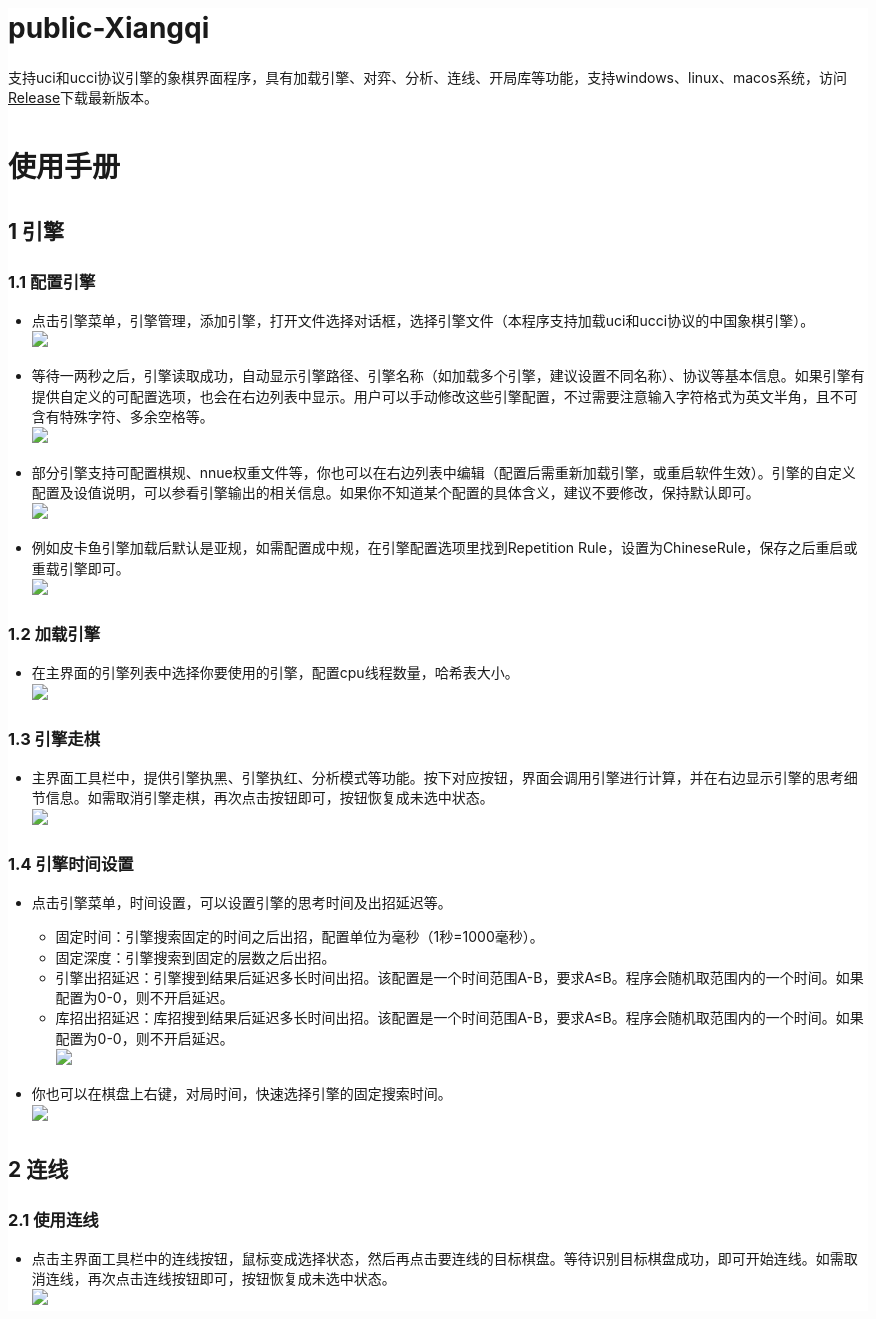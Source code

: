 # public-Xiangqi
支持uci和ucci协议引擎的象棋界面程序，具有加载引擎、对弈、分析、连线、开局库等功能，支持windows、linux、macos系统，访问[Release](https://github.com/sojourners/public-Xiangqi/releases)下载最新版本。

# 使用手册

## 1 引擎

### 1.1 配置引擎
+ 点击引擎菜单，引擎管理，添加引擎，打开文件选择对话框，选择引擎文件（本程序支持加载uci和ucci协议的中国象棋引擎）。    
  ![](https://github.com/sojourners/public-Xiangqi/blob/master/assets/1.png?raw=true)

+ 等待一两秒之后，引擎读取成功，自动显示引擎路径、引擎名称（如加载多个引擎，建议设置不同名称）、协议等基本信息。如果引擎有提供自定义的可配置选项，也会在右边列表中显示。用户可以手动修改这些引擎配置，不过需要注意输入字符格式为英文半角，且不可含有特殊字符、多余空格等。    
  ![](https://github.com/sojourners/public-Xiangqi/blob/master/assets/2.png?raw=true)

+ 部分引擎支持可配置棋规、nnue权重文件等，你也可以在右边列表中编辑（配置后需重新加载引擎，或重启软件生效）。引擎的自定义配置及设值说明，可以参看引擎输出的相关信息。如果你不知道某个配置的具体含义，建议不要修改，保持默认即可。    
  ![](https://github.com/sojourners/public-Xiangqi/blob/master/assets/3.png?raw=true)

+ 例如皮卡鱼引擎加载后默认是亚规，如需配置成中规，在引擎配置选项里找到Repetition Rule，设置为ChineseRule，保存之后重启或重载引擎即可。  
  ![](https://github.com/sojourners/public-Xiangqi/blob/master/assets/16.png?raw=true)

### 1.2 加载引擎
+ 在主界面的引擎列表中选择你要使用的引擎，配置cpu线程数量，哈希表大小。    
  ![](https://github.com/sojourners/public-Xiangqi/blob/master/assets/4.png?raw=true)

### 1.3 引擎走棋
+ 主界面工具栏中，提供引擎执黑、引擎执红、分析模式等功能。按下对应按钮，界面会调用引擎进行计算，并在右边显示引擎的思考细节信息。如需取消引擎走棋，再次点击按钮即可，按钮恢复成未选中状态。    
  ![](https://github.com/sojourners/public-Xiangqi/blob/master/assets/5.png?raw=true)

### 1.4 引擎时间设置
+ 点击引擎菜单，时间设置，可以设置引擎的思考时间及出招延迟等。
	+ 固定时间：引擎搜索固定的时间之后出招，配置单位为毫秒（1秒=1000毫秒）。
	+ 固定深度：引擎搜索到固定的层数之后出招。
	+ 引擎出招延迟：引擎搜到结果后延迟多长时间出招。该配置是一个时间范围A-B，要求A≤B。程序会随机取范围内的一个时间。如果配置为0-0，则不开启延迟。
	+ 库招出招延迟：库招搜到结果后延迟多长时间出招。该配置是一个时间范围A-B，要求A≤B。程序会随机取范围内的一个时间。如果配置为0-0，则不开启延迟。    
	  ![](https://github.com/sojourners/public-Xiangqi/blob/master/assets/6.png?raw=true)

+ 你也可以在棋盘上右键，对局时间，快速选择引擎的固定搜索时间。    
  ![](https://github.com/sojourners/public-Xiangqi/blob/master/assets/7.png?raw=true)

## 2 连线
### 2.1 使用连线
+ 点击主界面工具栏中的连线按钮，鼠标变成选择状态，然后再点击要连线的目标棋盘。等待识别目标棋盘成功，即可开始连线。如需取消连线，再次点击连线按钮即可，按钮恢复成未选中状态。    
  ![](https://github.com/sojourners/public-Xiangqi/blob/master/assets/8.png?raw=true)
